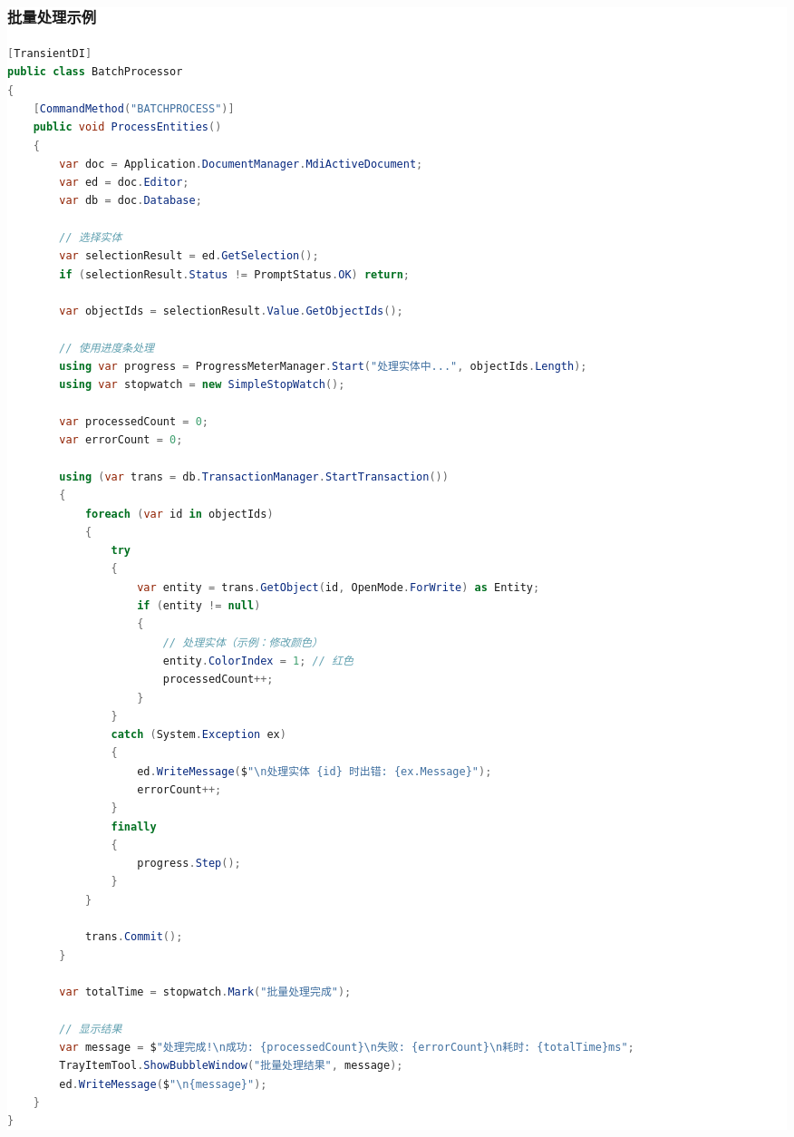 
### 批量处理示例
```csharp
[TransientDI]
public class BatchProcessor
{
    [CommandMethod("BATCHPROCESS")]
    public void ProcessEntities()
    {
        var doc = Application.DocumentManager.MdiActiveDocument;
        var ed = doc.Editor;
        var db = doc.Database;

        // 选择实体
        var selectionResult = ed.GetSelection();
        if (selectionResult.Status != PromptStatus.OK) return;

        var objectIds = selectionResult.Value.GetObjectIds();

        // 使用进度条处理
        using var progress = ProgressMeterManager.Start("处理实体中...", objectIds.Length);
        using var stopwatch = new SimpleStopWatch();

        var processedCount = 0;
        var errorCount = 0;

        using (var trans = db.TransactionManager.StartTransaction())
        {
            foreach (var id in objectIds)
            {
                try
                {
                    var entity = trans.GetObject(id, OpenMode.ForWrite) as Entity;
                    if (entity != null)
                    {
                        // 处理实体（示例：修改颜色）
                        entity.ColorIndex = 1; // 红色
                        processedCount++;
                    }
                }
                catch (System.Exception ex)
                {
                    ed.WriteMessage($"\n处理实体 {id} 时出错: {ex.Message}");
                    errorCount++;
                }
                finally
                {
                    progress.Step();
                }
            }

            trans.Commit();
        }

        var totalTime = stopwatch.Mark("批量处理完成");

        // 显示结果
        var message = $"处理完成!\n成功: {processedCount}\n失败: {errorCount}\n耗时: {totalTime}ms";
        TrayItemTool.ShowBubbleWindow("批量处理结果", message);
        ed.WriteMessage($"\n{message}");
    }
}
```

